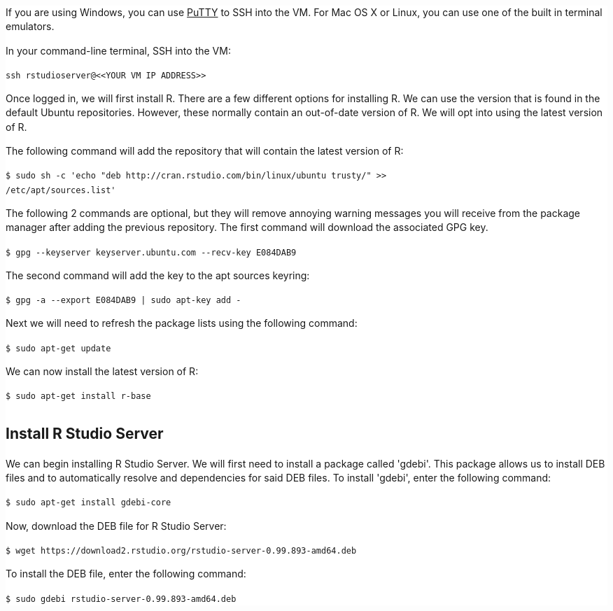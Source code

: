 If you are using Windows, you can use [PuTTY](http://www.chiark.greenend.org.uk/~sgtatham/putty/download.html) 
to SSH into the VM. For Mac OS X or Linux, you can use one of the built in terminal emulators.  
  
In your command-line terminal, SSH into the VM: 
```
ssh rstudioserver@<<YOUR VM IP ADDRESS>>
```
  
Once logged in, we will first install R. There are a few different options for installing 
R. We can use the version that is found in the default Ubuntu repositories. However, these 
normally contain an out-of-date version of R. We will opt into using the latest version of R.  
  
The following command will add the repository that will contain the latest version of R:  
```
$ sudo sh -c 'echo "deb http://cran.rstudio.com/bin/linux/ubuntu trusty/" >>
/etc/apt/sources.list'
```
  
The following 2 commands are optional, but they will remove annoying warning messages 
you will receive from the package manager after adding the previous repository. The first 
command will download the associated GPG key.  
  
```
$ gpg --keyserver keyserver.ubuntu.com --recv-key E084DAB9
```
  
The second command will add the key to the apt sources keyring:  
```
$ gpg -a --export E084DAB9 | sudo apt-key add -
```
  
Next we will need to refresh the package lists using the following command:  
```
$ sudo apt-get update
```
  
We can now install the latest version of R:  
```
$ sudo apt-get install r-base
```
  
## Install R Studio Server  
  
We can begin installing R Studio Server. We will first need to install a 
package called 'gdebi'. This package allows us to install DEB files and to 
automatically resolve and dependencies for said DEB files. To install 
'gdebi', enter the following command:  
  
```
$ sudo apt-get install gdebi-core
```
  
Now, download the DEB file for R Studio Server:  
```
$ wget https://download2.rstudio.org/rstudio-server-0.99.893-amd64.deb  
```
  
To install the DEB file, enter the following command:  
```
$ sudo gdebi rstudio-server-0.99.893-amd64.deb
```
  